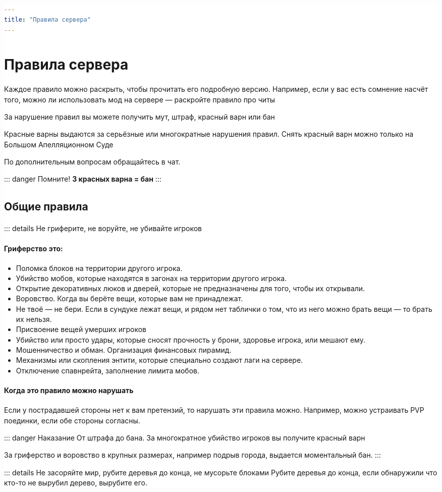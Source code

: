 ```yaml
---
title: "Правила сервера"
---
```


# Правила сервера

Каждое правило можно раскрыть, чтобы прочитать его подробную версию. Например, если у вас есть сомнение насчёт того, можно ли использовать мод на сервере — раскройте правило про читы

За нарушение правил вы можете получить мут, штраф, красный варн или бан

Красные варны выдаются за серьёзные или многократные нарушения правил. Снять красный варн можно только на Большом Апелляционном Суде

По дополнительным вопросам обращайтесь в чат. 

::: danger Помните!
**3 красных варна = бан**
:::

## Общие правила

::: details Не гриферите, не воруйте, не убивайте игроков
#### Гриферство это:
- Поломка блоков на территории другого игрока. 
- Убийство мобов, которые находятся в загонах на территории другого игрока. 
- Открытие декоративных люков и дверей, которые не предназначены для того, чтобы их открывали. 
- Воровство. Когда вы берёте вещи, которые вам не принадлежат. 
- Не твоё — не бери. Если в сундуке лежат вещи, и рядом нет таблички о том, что из него можно брать вещи — то брать их нельзя. 
- Присвоение вещей умерших игроков
- Убийство или просто удары, которые сносят прочность у брони, здоровье игрока, или мешают ему. 
- Мошенничество и обман. Организация финансовых пирамид. 
- Механизмы или скопления энтити, которые специально создают лаги на сервере. 
- Отключение спавнрейта, заполнение лимита мобов. 

#### Когда это правило можно нарушать
Если у пострадавшей стороны нет к вам претензий, то нарушать эти правила можно. Например, можно устраивать PVP поединки, если обе стороны согласны.

::: danger Наказание
От штрафа до бана. За многократное убийство игроков вы получите красный варн

За гриферство и воровство в крупных размерах, например подрыв города, выдается моментальный бан. 
:::

::: details Не засоряйте мир, рубите деревья до конца, не мусорьте блоками
Рубите деревья до конца, если обнаружили что кто-то не вырубил дерево, вырубите его. 